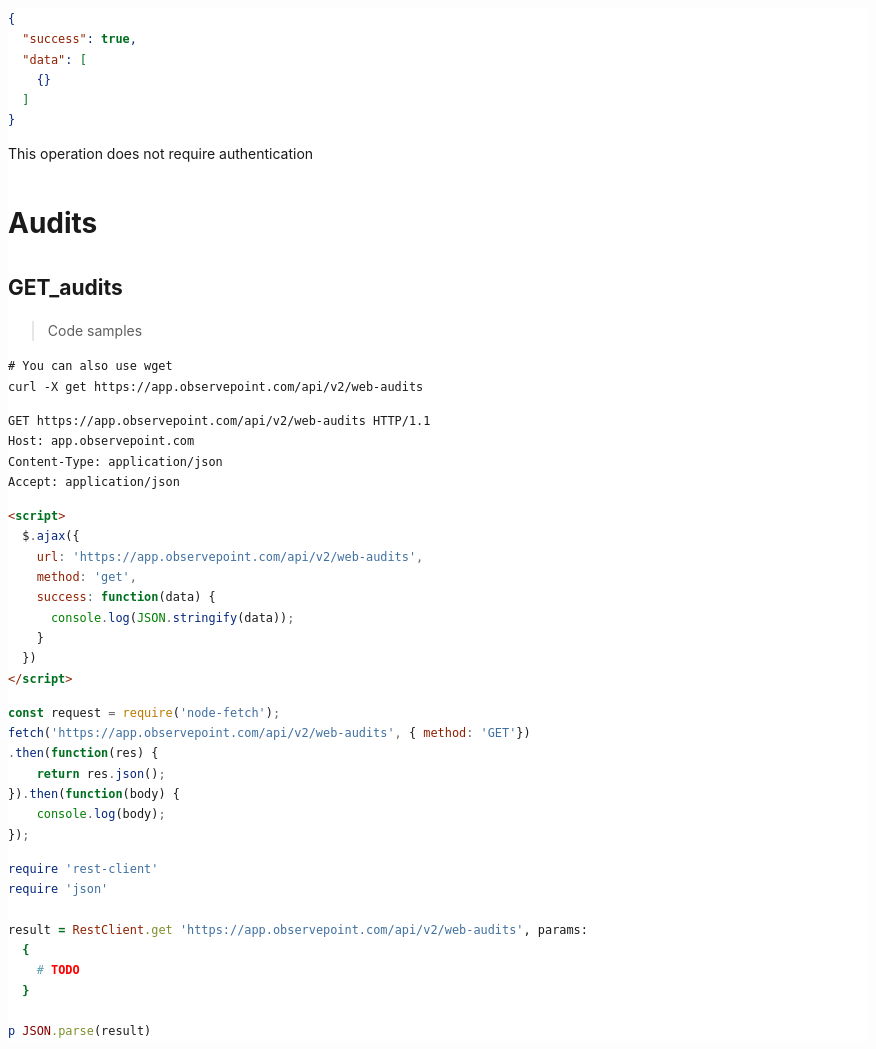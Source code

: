 ````json
{
  "success": true,
  "data": [
    {}
  ]
}
````
<aside class="success">
This operation does not require authentication
</aside>

# Audits

## GET_audits

> Code samples

````shell
# You can also use wget
curl -X get https://app.observepoint.com/api/v2/web-audits
````

````http
GET https://app.observepoint.com/api/v2/web-audits HTTP/1.1
Host: app.observepoint.com
Content-Type: application/json
Accept: application/json
````

````html
<script>
  $.ajax({
    url: 'https://app.observepoint.com/api/v2/web-audits',
    method: 'get',
    success: function(data) {
      console.log(JSON.stringify(data));
    }
  })
</script>
````

````javascript
const request = require('node-fetch');
fetch('https://app.observepoint.com/api/v2/web-audits', { method: 'GET'})
.then(function(res) {
    return res.json();
}).then(function(body) {
    console.log(body);
});
````

````ruby
require 'rest-client'
require 'json'

result = RestClient.get 'https://app.observepoint.com/api/v2/web-audits', params:
  {
    # TODO
  }

p JSON.parse(result)
````
